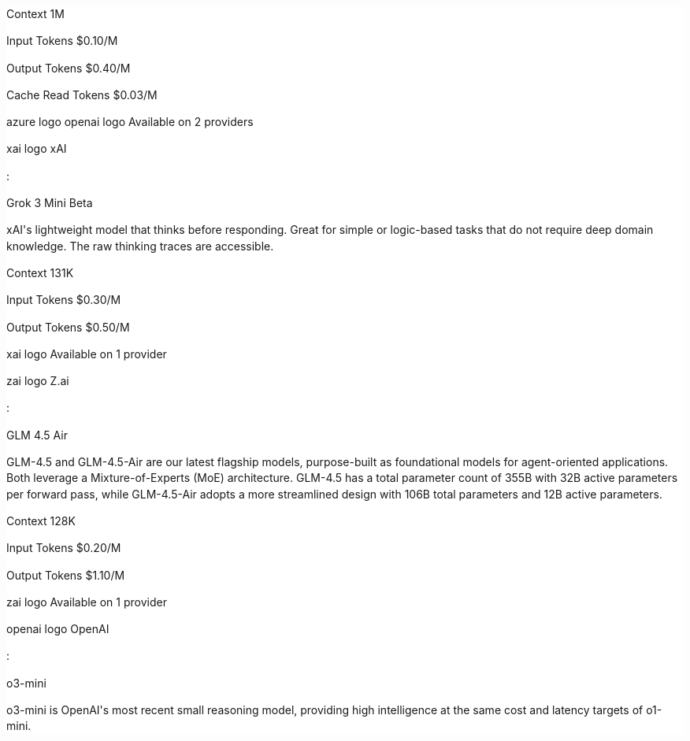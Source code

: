 Context 1M

Input Tokens $0.10/M

Output Tokens $0.40/M

Cache Read Tokens $0.03/M

azure logo
openai logo
Available on 2 providers

xai logo
xAI

:

Grok 3 Mini Beta

xAI's lightweight model that thinks before responding. Great for simple or logic-based tasks that do not require deep domain knowledge. The raw thinking traces are accessible.

Context 131K

Input Tokens $0.30/M

Output Tokens $0.50/M

xai logo
Available on 1 provider

zai logo
Z.ai

:

GLM 4.5 Air

GLM-4.5 and GLM-4.5-Air are our latest flagship models, purpose-built as foundational models for agent-oriented applications. Both leverage a Mixture-of-Experts (MoE) architecture. GLM-4.5 has a total parameter count of 355B with 32B active parameters per forward pass, while GLM-4.5-Air adopts a more streamlined design with 106B total parameters and 12B active parameters.

Context 128K

Input Tokens $0.20/M

Output Tokens $1.10/M

zai logo
Available on 1 provider

openai logo
OpenAI

:

o3-mini

o3-mini is OpenAI's most recent small reasoning model, providing high intelligence at the same cost and latency targets of o1-mini.
